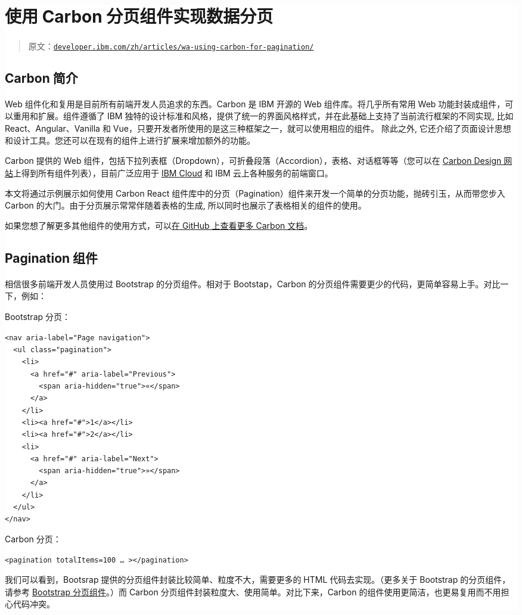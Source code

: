 # 使用 Carbon 分页组件实现数据分页

> 原文：[`developer.ibm.com/zh/articles/wa-using-carbon-for-pagination/`](https://developer.ibm.com/zh/articles/wa-using-carbon-for-pagination/)

## Carbon 简介

Web 组件化和复用是目前所有前端开发人员追求的东西。Carbon 是 IBM 开源的 Web 组件库。将几乎所有常用 Web 功能封装成组件，可以重用和扩展。组件遵循了 IBM 独特的设计标准和风格，提供了统一的界面风格样式，并在此基础上支持了当前流行框架的不同实现, 比如 React、Angular、Vanilla 和 Vue，只要开发者所使用的是这三种框架之一，就可以使用相应的组件。 除此之外, 它还介绍了页面设计思想和设计工具。您还可以在现有的组件上进行扩展来增加额外的功能。

Carbon 提供的 Web 组件，包括下拉列表框（Dropdown），可折叠段落（Accordion），表格、对话框等等（您可以在 [Carbon Design 网站](https://github.com/carbon-design-system/carbon)上得到所有组件列表），目前广泛应用于 [IBM Cloud](https://cloud.ibm.com/registration?cm_sp=ibmdev-_-developer-articles-_-cloudreg) 和 IBM 云上各种服务的前端窗口。

本文将通过示例展示如何使用 Carbon React 组件库中的分页（Pagination）组件来开发一个简单的分页功能，抛砖引玉，从而带您步入 Carbon 的大门。由于分页展示常常伴随着表格的生成, 所以同时也展示了表格相关的组件的使用。

如果您想了解更多其他组件的使用方式，可以[在 GitHub 上查看更多 Carbon 文档](https://github.com/carbon-design-system/carbon)。

## Pagination 组件

相信很多前端开发人员使用过 Bootstrap 的分页组件。相对于 Bootstap，Carbon 的分页组件需要更少的代码，更简单容易上手。对比一下，例如：

Bootstrap 分页：

```
<nav aria-label="Page navigation">
  <ul class="pagination">
    <li>
      <a href="#" aria-label="Previous">
        <span aria-hidden="true">«</span>
      </a>
    </li>
    <li><a href="#">1</a></li>
    <li><a href="#">2</a></li>
    <li>
      <a href="#" aria-label="Next">
        <span aria-hidden="true">»</span>
      </a>
    </li>
  </ul>
</nav> 
```

Carbon 分页：

```
<pagination totalItems=100 … ></pagination> 
```

我们可以看到，Bootsrap 提供的分页组件封装比较简单、粒度不大，需要更多的 HTML 代码去实现。（更多关于 Bootstrap 的分页组件，请参考 [Bootstrap 分页组件](https://v3.bootcss.com/components/#pagination)。）而 Carbon 分页组件封装粒度大、使用简单。对比下来，Carbon 的组件使用更简洁，也更易复用而不用担心代码冲突。
